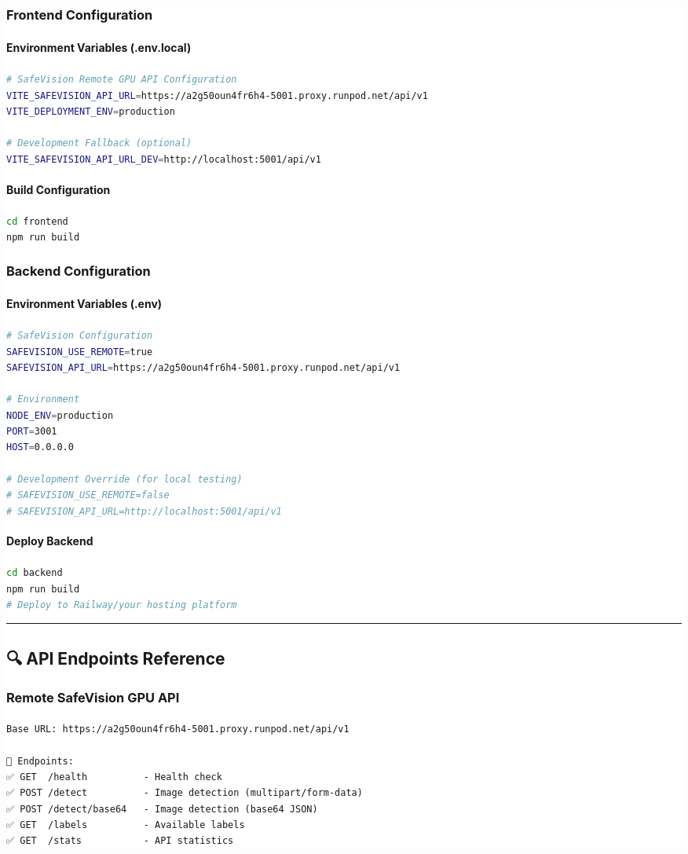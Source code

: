 ### **Frontend Configuration**

#### **Environment Variables (.env.local)**
```bash
# SafeVision Remote GPU API Configuration
VITE_SAFEVISION_API_URL=https://a2g50oun4fr6h4-5001.proxy.runpod.net/api/v1
VITE_DEPLOYMENT_ENV=production

# Development Fallback (optional)
VITE_SAFEVISION_API_URL_DEV=http://localhost:5001/api/v1
```

#### **Build Configuration**
```bash
cd frontend
npm run build
```

### **Backend Configuration**

#### **Environment Variables (.env)**
```bash
# SafeVision Configuration
SAFEVISION_USE_REMOTE=true
SAFEVISION_API_URL=https://a2g50oun4fr6h4-5001.proxy.runpod.net/api/v1

# Environment
NODE_ENV=production
PORT=3001
HOST=0.0.0.0

# Development Override (for local testing)
# SAFEVISION_USE_REMOTE=false
# SAFEVISION_API_URL=http://localhost:5001/api/v1
```

#### **Deploy Backend**
```bash
cd backend
npm run build
# Deploy to Railway/your hosting platform
```

---

## 🔍 **API Endpoints Reference**

### **Remote SafeVision GPU API**
```
Base URL: https://a2g50oun4fr6h4-5001.proxy.runpod.net/api/v1

📡 Endpoints:
✅ GET  /health          - Health check
✅ POST /detect          - Image detection (multipart/form-data)
✅ POST /detect/base64   - Image detection (base64 JSON)
✅ GET  /labels          - Available labels
✅ GET  /stats           - API statistics
```
